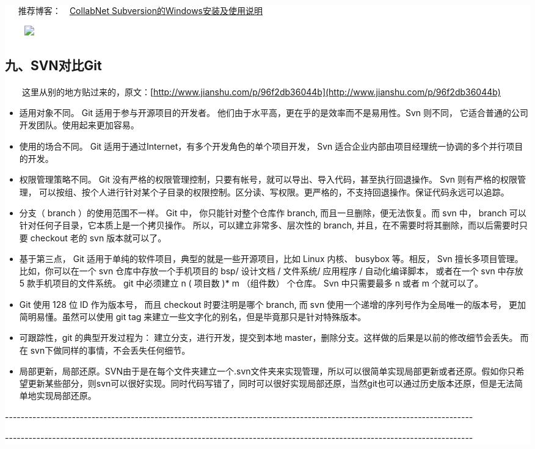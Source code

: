  　 推荐博客：　[CollabNet Subversion的Windows安装及使用说明](http://blog.csdn.net/coolcoffee168/article/details/9857733)

 　　![](https://images2015.cnblogs.com/blog/856154/201703/856154-20170309171401016-395451114.png)

## 九、SVN对比Git

　　这里从别的地方贴过来的，原文：[http://www.jianshu.com/p/96f2db36044b](http://www.jianshu.com/p/96f2db36044b)

-   适用对象不同。 Git 适用于参与开源项目的开发者。 他们由于水平高，更在乎的是效率而不是易用性。Svn 则不同， 它适合普通的公司开发团队。使用起来更加容易。
    
-   使用的场合不同。 Git 适用于通过Internet，有多个开发角色的单个项目开发， Svn 适合企业内部由项目经理统一协调的多个并行项目的开发。
    
-   权限管理策略不同。 Git 没有严格的权限管理控制，只要有帐号，就可以导出、导入代码，甚至执行回退操作。 Svn 则有严格的权限管理， 可以按组、按个人进行针对某个子目录的权限控制。区分读、写权限。更严格的，不支持回退操作。保证代码永远可以追踪。
    
-   分支（ branch ）的使用范围不一样。 Git 中， 你只能针对整个仓库作 branch, 而且一旦删除，便无法恢复。而 svn 中， branch 可以针对任何子目录，它本质上是一个拷贝操作。 所以，可以建立非常多、层次性的 branch, 并且，在不需要时将其删除，而以后需要时只要 checkout 老的 svn 版本就可以了。
    
-   基于第三点， Git 适用于单纯的软件项目，典型的就是一些开源项目，比如 Linux 内核、 busybox 等。相反， Svn 擅长多项目管理。 比如，你可以在一个 svn 仓库中存放一个手机项目的 bsp/ 设计文档 / 文件系统/ 应用程序 / 自动化编译脚本， 或者在一个 svn 中存放 5 款手机项目的文件系统。 git 中必须建立 n ( 项目数 )\* m （组件数） 个仓库。 Svn 中只需要最多 n 或者 m 个就可以了。
    
-   Git 使用 128 位 ID 作为版本号， 而且 checkout 时要注明是哪个 branch, 而 svn 使用一个递增的序列号作为全局唯一的版本号， 更加简明易懂。虽然可以使用 git tag 来建立一些文字化的别名，但是毕竟那只是针对特殊版本。
    
-   可跟踪性，git 的典型开发过程为： 建立分支，进行开发，提交到本地 master，删除分支。这样做的后果是以前的修改细节会丢失。 而在 svn下做同样的事情，不会丢失任何细节。
    
-   局部更新，局部还原。SVN由于是在每个文件夹建立一个.svn文件夹来实现管理，所以可以很简单实现局部更新或者还原。假如你只希望更新某些部分，则svn可以很好实现。同时代码写错了，同时可以很好实现局部还原，当然git也可以通过历史版本还原，但是无法简单地实现局部还原。
    

\-----------------------------------------------------------------------------------------------------------------------

\-----------------------------------------------------------------------------------------------------------------------
